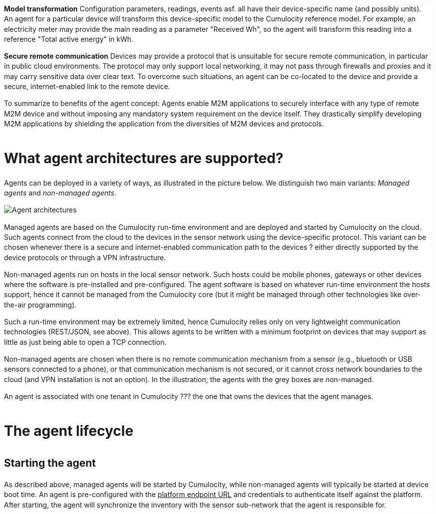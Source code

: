 **Model transformation** Configuration parameters, readings, events asf. all have their device-specific name (and possibly units). An agent for a particular device will transform this device-specific model to the Cumulocity reference model. For example, an electricity meter may provide the main reading as a parameter "Received Wh", so the agent will transform this reading into a reference "Total active energy" in kWh.

**Secure remote communication** Devices may provide a protocol that is unsuitable for secure remote communication, in particular in public cloud environments. The protocol may only support local networking, it may not pass through firewalls and proxies and it may carry sensitive data over clear text. To overcome such situations, an agent can be co-located to the device and provide a secure, internet-enabled link to the remote device.

To summarize to benefits of the agent concept: Agents enable M2M applications to securely interface with any type of remote M2M device and without imposing any mandatory system requirement on the device itself. They drastically simplify developing M2M applications by shielding the application from the diversities of M2M devices and protocols.

# What agent architectures are supported?

Agents can be deployed in a variety of ways, as illustrated in the picture below. We distinguish two main variants: *Managed agents* and *non-managed agents*.

![Agent architectures](images/c8yimages/agentarchitectures.png)

Managed agents are based on the Cumulocity run-time environment and are deployed and started by Cumulocity on the cloud. Such agents connect from the cloud to the devices in the sensor network using the device-specific protocol. This variant can be chosen whenever there is a secure and internet-enabled communication path to the devices ? either directly supported by the device protocols or through a VPN infrastructure.

Non-managed agents run on hosts in the local sensor network. Such hosts could be mobile phones, gateways or other devices where the software is pre-installed and pre-configured. The agent software is based on whatever run-time environment the hosts support, hence it cannot be managed from the Cumulocity core (but it might be managed through other technologies like over-the-air programming).

Such a run-time environment may be extremely limited, hence Cumulocity relies only on very lightweight communication technologies (REST/JSON, see above). This allows agents to be written with a minimum footprint on devices that may support as little as just being able to open a TCP connection.

Non-managed agents are chosen when there is no remote communication mechanism from a sensor (e.g., bluetooth or USB sensors connected to a phone), or that communication mechanism is not secured, or it cannot cross network boundaries to the cloud (and VPN installation is not an option). In the illustration, the agents with the grey boxes are non-managed.

An agent is associated with one tenant in Cumulocity ??? the one that owns the devices that the agent manages.

# The agent lifecycle

## Starting the agent

As described above, managed agents will be started by Cumulocity, while non-managed agents will typically be started at device boot time. An agent is pre-configured with the [platform endpoint URL](guides/reference-guide/rest-implementation) and credentials to authenticate itself against the platform. After starting, the agent will synchronize the inventory with the sensor sub-network that the agent is responsible for.
